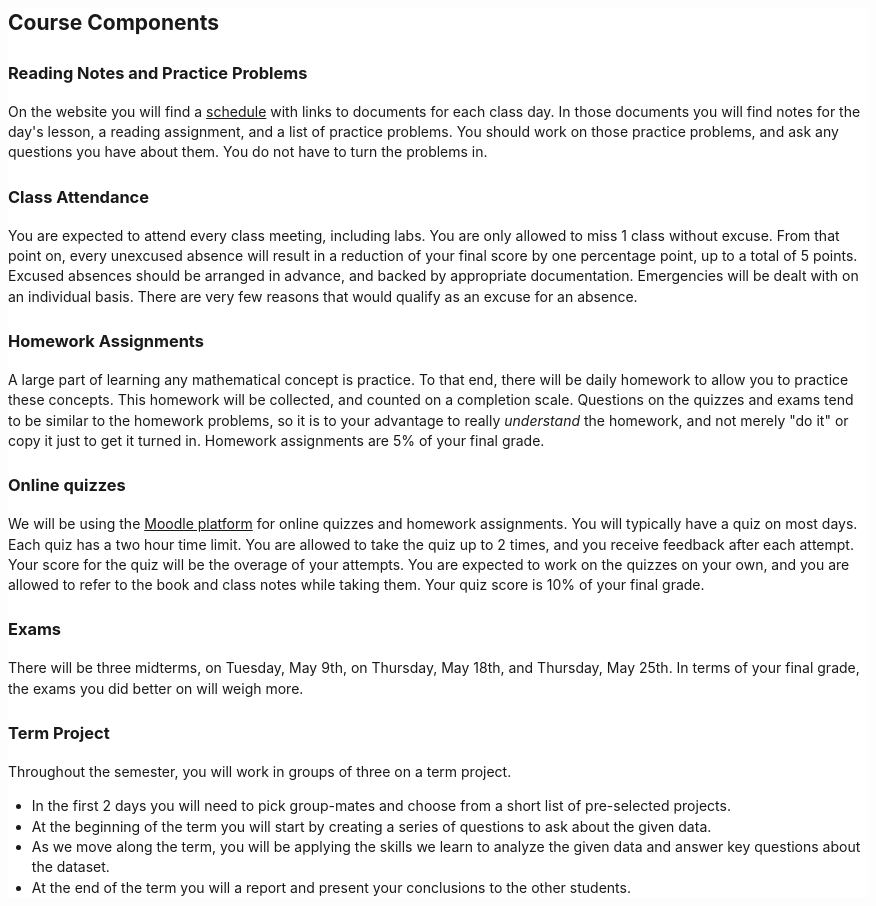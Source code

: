 ## Course Components

### Reading Notes and Practice Problems

On the website you will find a [schedule](http://skiadas.github.io/AppliedStatsCourse/site/schedule_spring.html) with links to documents for each class day. In those documents you will find notes for the day's lesson, a reading assignment, and a list of practice problems. You should work on those practice problems, and ask any questions you have about them. You do not have to turn the problems in.

### Class Attendance

You are expected to attend every class meeting, including labs. You are only allowed to miss 1 class without excuse. From that point on, every unexcused absence will result in a reduction of your final score by one percentage point, up to a total of 5 points. Excused absences should be arranged in advance, and backed by appropriate documentation. Emergencies will be dealt with on an individual basis. There are very few reasons that would qualify as an excuse for an absence.

### Homework Assignments

A large part of learning any mathematical concept is practice. To that end, there will be daily homework to allow you to practice these concepts. This homework will be collected, and counted on a completion scale. Questions on the quizzes and exams tend to be similar to the homework problems, so it is to your advantage to really *understand* the homework, and not merely "do it" or copy it just to get it turned in. Homework assignments are 5% of your final grade.

### Online quizzes

We will be using the [Moodle platform](http://moodle.hanover.edu) for online quizzes and homework assignments. You will typically have a quiz on most days. Each quiz has a two hour time limit. You are allowed to take the quiz up to 2 times, and you receive feedback after each attempt. Your score for the quiz will be the overage of your attempts. You are expected to work on the quizzes on your own, and you are allowed to refer to the book and class notes while taking them. Your quiz score is 10% of your final grade.

### Exams

There will be three midterms, on Tuesday, May 9th, on Thursday, May 18th, and  Thursday, May 25th. In terms of your final grade, the exams you did better on will weigh more.

### Term Project

Throughout the semester, you will work in groups of three on a term project.

- In the first 2 days you will need to pick group-mates and choose from a short list of pre-selected projects.
- At the beginning of the term you will start by creating a series of questions to ask about the given data.
- As we move along the term, you will be applying the skills we learn to analyze the given data and answer key questions about the dataset.
- At the end of the term you will a report and present your conclusions to the other students.
